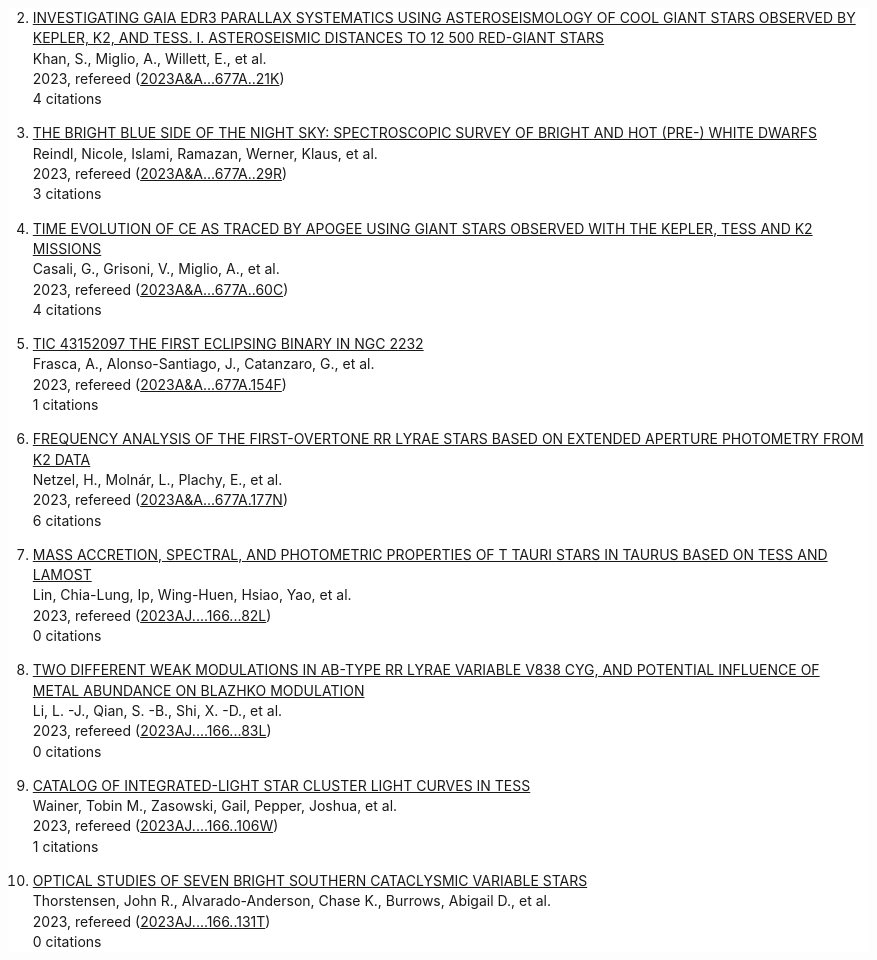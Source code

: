 2. [INVESTIGATING GAIA EDR3 PARALLAX SYSTEMATICS USING ASTEROSEISMOLOGY OF COOL GIANT STARS OBSERVED BY KEPLER, K2, AND TESS. I. ASTEROSEISMIC DISTANCES TO 12 500 RED-GIANT STARS](http://adsabs.harvard.edu/abs/2023A&A...677A..21K)  
Khan, S., Miglio, A., Willett, E., et al.    
2023, refereed ([2023A&A...677A..21K](http://adsabs.harvard.edu/abs/2023A&A...677A..21K))  
<span class="badge">4 citations</span>

3. [THE BRIGHT BLUE SIDE OF THE NIGHT SKY: SPECTROSCOPIC SURVEY OF BRIGHT AND HOT (PRE-) WHITE DWARFS](http://adsabs.harvard.edu/abs/2023A&A...677A..29R)  
Reindl, Nicole, Islami, Ramazan, Werner, Klaus, et al.    
2023, refereed ([2023A&A...677A..29R](http://adsabs.harvard.edu/abs/2023A&A...677A..29R))  
<span class="badge">3 citations</span>

4. [TIME EVOLUTION OF CE AS TRACED BY APOGEE USING GIANT STARS OBSERVED WITH THE KEPLER, TESS AND K2 MISSIONS](http://adsabs.harvard.edu/abs/2023A&A...677A..60C)  
Casali, G., Grisoni, V., Miglio, A., et al.    
2023, refereed ([2023A&A...677A..60C](http://adsabs.harvard.edu/abs/2023A&A...677A..60C))  
<span class="badge">4 citations</span>

5. [TIC 43152097 THE FIRST ECLIPSING BINARY IN NGC 2232](http://adsabs.harvard.edu/abs/2023A&A...677A.154F)  
Frasca, A., Alonso-Santiago, J., Catanzaro, G., et al.    
2023, refereed ([2023A&A...677A.154F](http://adsabs.harvard.edu/abs/2023A&A...677A.154F))  
<span class="badge">1 citations</span>

6. [FREQUENCY ANALYSIS OF THE FIRST-OVERTONE RR LYRAE STARS BASED ON EXTENDED APERTURE PHOTOMETRY FROM K2 DATA](http://adsabs.harvard.edu/abs/2023A&A...677A.177N)  
Netzel, H., Molnár, L., Plachy, E., et al.    
2023, refereed ([2023A&A...677A.177N](http://adsabs.harvard.edu/abs/2023A&A...677A.177N))  
<span class="badge">6 citations</span>

7. [MASS ACCRETION, SPECTRAL, AND PHOTOMETRIC PROPERTIES OF T TAURI STARS IN TAURUS BASED ON TESS AND LAMOST](http://adsabs.harvard.edu/abs/2023AJ....166...82L)  
Lin, Chia-Lung, Ip, Wing-Huen, Hsiao, Yao, et al.    
2023, refereed ([2023AJ....166...82L](http://adsabs.harvard.edu/abs/2023AJ....166...82L))  
<span class="badge">0 citations</span>

8. [TWO DIFFERENT WEAK MODULATIONS IN AB-TYPE RR LYRAE VARIABLE V838 CYG, AND POTENTIAL INFLUENCE OF METAL ABUNDANCE ON BLAZHKO MODULATION](http://adsabs.harvard.edu/abs/2023AJ....166...83L)  
Li, L. -J., Qian, S. -B., Shi, X. -D., et al.    
2023, refereed ([2023AJ....166...83L](http://adsabs.harvard.edu/abs/2023AJ....166...83L))  
<span class="badge">0 citations</span>

9. [CATALOG OF INTEGRATED-LIGHT STAR CLUSTER LIGHT CURVES IN TESS](http://adsabs.harvard.edu/abs/2023AJ....166..106W)  
Wainer, Tobin M., Zasowski, Gail, Pepper, Joshua, et al.    
2023, refereed ([2023AJ....166..106W](http://adsabs.harvard.edu/abs/2023AJ....166..106W))  
<span class="badge">1 citations</span>

10. [OPTICAL STUDIES OF SEVEN BRIGHT SOUTHERN CATACLYSMIC VARIABLE STARS](http://adsabs.harvard.edu/abs/2023AJ....166..131T)  
Thorstensen, John R., Alvarado-Anderson, Chase K., Burrows, Abigail D., et al.    
2023, refereed ([2023AJ....166..131T](http://adsabs.harvard.edu/abs/2023AJ....166..131T))  
<span class="badge">0 citations</span>
